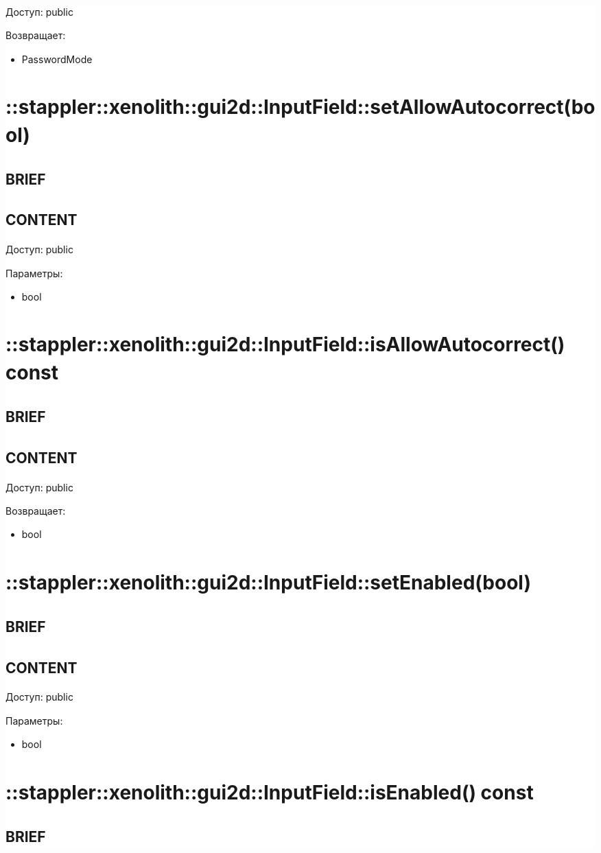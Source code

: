 Доступ: public

Возвращает:
* PasswordMode

# ::stappler::xenolith::gui2d::InputField::setAllowAutocorrect(bool)

## BRIEF

## CONTENT

Доступ: public

Параметры:
* bool


# ::stappler::xenolith::gui2d::InputField::isAllowAutocorrect() const

## BRIEF

## CONTENT

Доступ: public

Возвращает:
* bool

# ::stappler::xenolith::gui2d::InputField::setEnabled(bool)

## BRIEF

## CONTENT

Доступ: public

Параметры:
* bool


# ::stappler::xenolith::gui2d::InputField::isEnabled() const

## BRIEF
